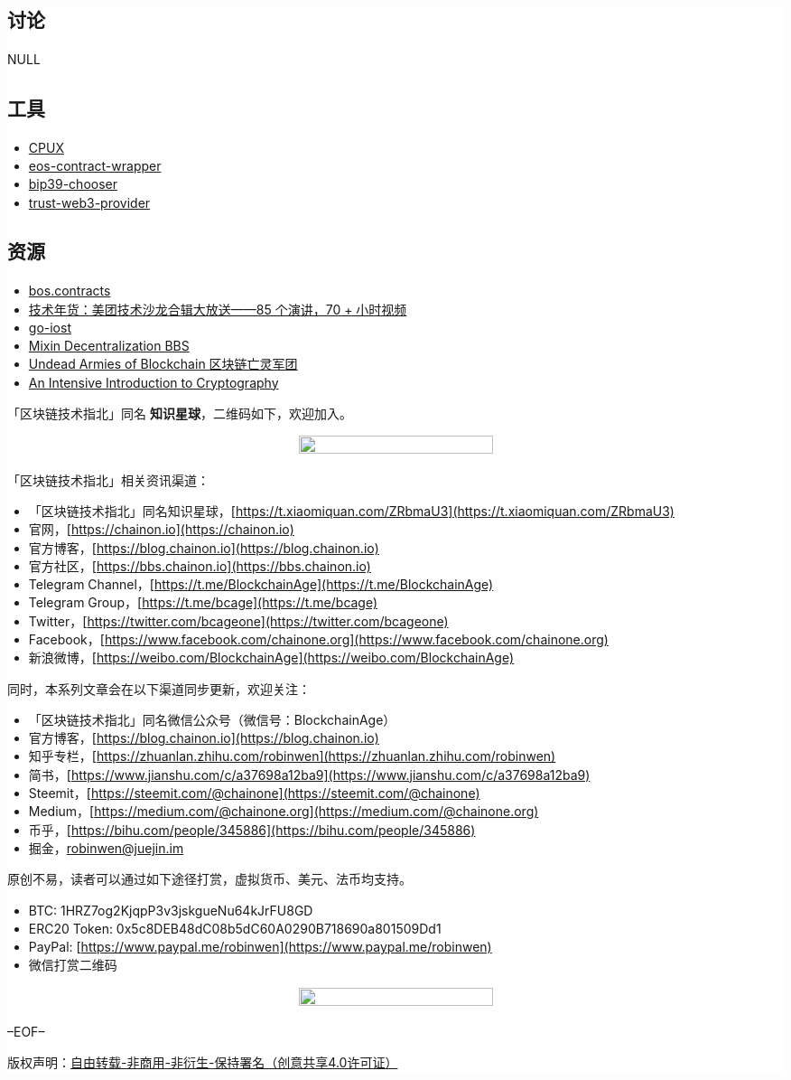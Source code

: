 ## 讨论

NULL

## 工具

* [CPUX](https://bbs.chainon.io/d/2506)
* [eos-contract-wrapper](https://bbs.chainon.io/d/2507)
* [bip39-chooser](https://bbs.chainon.io/d/2509)
* [trust-web3-provider](https://bbs.chainon.io/d/2516)

## 资源

* [bos.contracts](https://bbs.chainon.io/d/2508)
* [技术年货：美团技术沙龙合辑大放送——85 个演讲，70 + 小时视频](https://bbs.chainon.io/d/2528)
* [go-iost](https://bbs.chainon.io/d/2529)
* [Mixin Decentralization BBS](https://bbs.chainon.io/d/2530)
* [Undead Armies of Blockchain 区块链亡灵军团](https://bbs.chainon.io/d/2531)
* [An Intensive Introduction to Cryptography](https://bbs.chainon.io/d/2532-an-intensive-introduction-to-cryptography)

「区块链技术指北」同名 **知识星球**，二维码如下，欢迎加入。

<div align=center><img width="50%" height="50%" src="https://raw.githubusercontent.com/BlockchainOne/WeChat/master/images/ZSXQ.jpg"/></div>

「区块链技术指北」相关资讯渠道：

* 「区块链技术指北」同名知识星球，[https://t.xiaomiquan.com/ZRbmaU3](https://t.xiaomiquan.com/ZRbmaU3)
* 官网，[https://chainon.io](https://chainon.io)
* 官方博客，[https://blog.chainon.io](https://blog.chainon.io)
* 官方社区，[https://bbs.chainon.io](https://bbs.chainon.io)
* Telegram Channel，[https://t.me/BlockchainAge](https://t.me/BlockchainAge)
* Telegram Group，[https://t.me/bcage](https://t.me/bcage)
* Twitter，[https://twitter.com/bcageone](https://twitter.com/bcageone)
* Facebook，[https://www.facebook.com/chainone.org](https://www.facebook.com/chainone.org)
* 新浪微博，[https://weibo.com/BlockchainAge](https://weibo.com/BlockchainAge)

同时，本系列文章会在以下渠道同步更新，欢迎关注：

* 「区块链技术指北」同名微信公众号（微信号：BlockchainAge）
* 官方博客，[https://blog.chainon.io](https://blog.chainon.io)
* 知乎专栏，[https://zhuanlan.zhihu.com/robinwen](https://zhuanlan.zhihu.com/robinwen)
* 简书，[https://www.jianshu.com/c/a37698a12ba9](https://www.jianshu.com/c/a37698a12ba9)
* Steemit，[https://steemit.com/@chainone](https://steemit.com/@chainone)
* Medium，[https://medium.com/@chainone.org](https://medium.com/@chainone.org)
* 币乎，[https://bihu.com/people/345886](https://bihu.com/people/345886)
* 掘金，[robinwen@juejin.im](https://juejin.im/user/5673ccae60b2260ee435f89a/posts)

原创不易，读者可以通过如下途径打赏，虚拟货币、美元、法币均支持。

* BTC: 1HRZ7og2KjqpP3v3jskgueNu64kJrFU8GD
* ERC20 Token: 0x5c8DEB48dC08b5dC60A0290B718690a801509Dd1
* PayPal: [https://www.paypal.me/robinwen](https://www.paypal.me/robinwen)
* 微信打赏二维码

<div align=center><img width="50%" height="50%" src="https://raw.githubusercontent.com/BlockchainOne/WeChat/master/images/WeChat.jpg"/></div>

–EOF–

版权声明：[自由转载-非商用-非衍生-保持署名（创意共享4.0许可证）](http://creativecommons.org/licenses/by-nc-nd/4.0/deed.zh)
